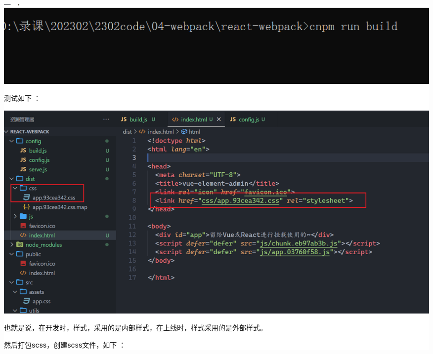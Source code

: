 ![1689732112619](./assets/1689732112619.png)

测试如下 ：

![1689732185572](./assets/1689732185572.png)

也就是说，在开发时，样式，采用的是内部样式，在上线时，样式采用的是外部样式。

然后打包scss，创建scss文件，如下 ：
